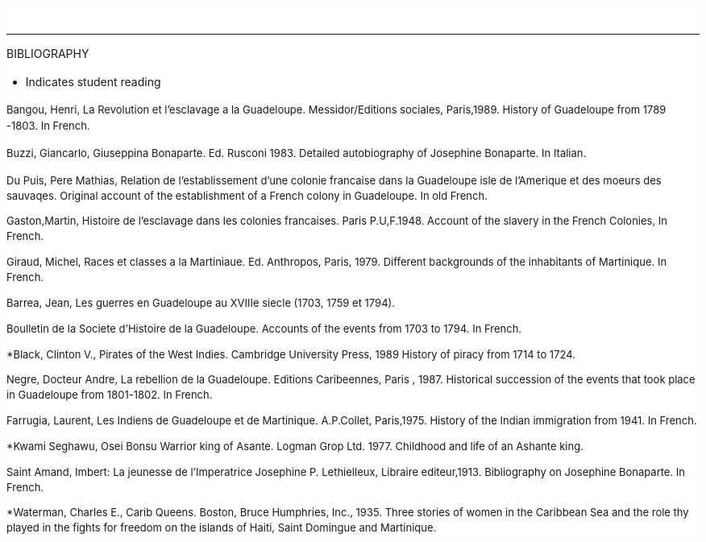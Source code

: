    </i>
  </b>
  <br/>
 </p>
 <hr/>
 BIBLIOGRAPHY



* Indicates student reading
<p>
  <font size="-1">
   Bangou, Henri, La Revolution et l’esclavage a la Guadeloupe. Messidor/Editions sociales, Paris,1989. History of Guadeloupe from 1789 -1803. In French.
   <p>
    Buzzi, Giancarlo, Giuseppina Bonaparte. Ed. Rusconi 1983. Detailed autobiography of Josephine Bonaparte. In Italian.
   </p>
   <p>
    Du Puis, Pere Mathias, Relation de l’establissement d’une colonie francaise dans la Guadeloupe isle de l’Amerique et des moeurs des sauvaqes. Original account of the establishment of a French colony in Guadeloupe. In old French.
   </p>
   <p>
    Gaston,Martin, Histoire de l’esclavage dans les colonies francaises. Paris P.U,F.1948. Account of the slavery in the French Colonies, In French.
   </p>
   <p>
    Giraud, Michel, Races et classes a la Martiniaue. Ed. Anthropos, Paris, 1979. Different backgrounds of the inhabitants of Martinique. In French.
   </p>
   <p>
    Barrea, Jean, Les guerres en Guadeloupe au XVIIIe siecle (1703, 1759 et 1794).
   </p>
   <p>
    Boulletin de la Societe d’Histoire de la Guadeloupe. Accounts of the events from 1703 to 1794.  In French.
   </p>
   <p>
    *Black, Clinton V., Pirates of the West Indies. Cambridge University Press, 1989 History of piracy from 1714 to 1724.
   </p>
   <p>
    Negre, Docteur Andre, La rebellion de la Guadeloupe. Editions Caribeennes, Paris , 1987. Historical succession of the events that took place in Guadeloupe from 1801-1802. In French.
   </p>
   <p>
    Farrugia, Laurent, Les Indiens de Guadeloupe et de Martinique. A.P.Collet, Paris,1975. History of the Indian immigration from 1941. In French.
   </p>
   <p>
    *Kwami Seghawu, Osei Bonsu Warrior king of Asante. Logman Grop Ltd. 1977. Childhood and life of an Ashante king.
   </p>
   <p>
    Saint Amand, Imbert: La jeunesse de l’Imperatrice Josephine P. Lethielleux, Libraire editeur,1913. Bibliography on Josephine Bonaparte. In French.
   </p>
   <p>
    *Waterman, Charles E., Carib Queens. Boston, Bruce Humphries, Inc., 1935. Three stories of women in the Caribbean Sea and the role thy played in the fights for freedom on the islands of Haiti, Saint Domingue and Martinique.
   </p>
</font>
 </p>